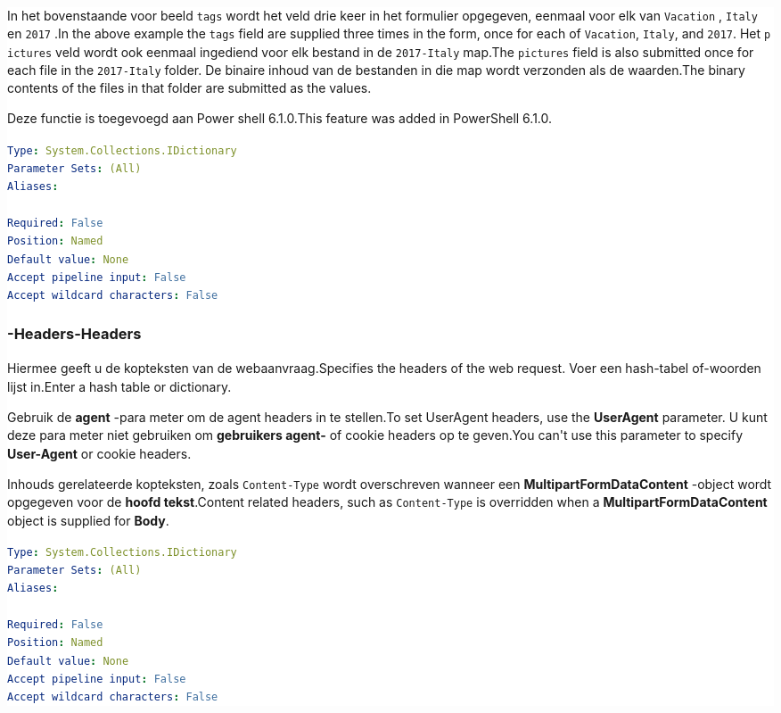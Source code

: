 <span data-ttu-id="cbcd7-251">In het bovenstaande voor beeld `tags` wordt het veld drie keer in het formulier opgegeven, eenmaal voor elk van `Vacation` , `Italy` en `2017` .</span><span class="sxs-lookup"><span data-stu-id="cbcd7-251">In the above example the `tags` field are supplied three times in the form, once for each of `Vacation`, `Italy`, and `2017`.</span></span> <span data-ttu-id="cbcd7-252">Het `pictures` veld wordt ook eenmaal ingediend voor elk bestand in de `2017-Italy` map.</span><span class="sxs-lookup"><span data-stu-id="cbcd7-252">The `pictures` field is also submitted once for each file in the `2017-Italy` folder.</span></span> <span data-ttu-id="cbcd7-253">De binaire inhoud van de bestanden in die map wordt verzonden als de waarden.</span><span class="sxs-lookup"><span data-stu-id="cbcd7-253">The binary contents of the files in that folder are submitted as the values.</span></span>

<span data-ttu-id="cbcd7-254">Deze functie is toegevoegd aan Power shell 6.1.0.</span><span class="sxs-lookup"><span data-stu-id="cbcd7-254">This feature was added in PowerShell 6.1.0.</span></span>

```yaml
Type: System.Collections.IDictionary
Parameter Sets: (All)
Aliases:

Required: False
Position: Named
Default value: None
Accept pipeline input: False
Accept wildcard characters: False
```

### <span data-ttu-id="cbcd7-255">-Headers</span><span class="sxs-lookup"><span data-stu-id="cbcd7-255">-Headers</span></span>

<span data-ttu-id="cbcd7-256">Hiermee geeft u de kopteksten van de webaanvraag.</span><span class="sxs-lookup"><span data-stu-id="cbcd7-256">Specifies the headers of the web request.</span></span> <span data-ttu-id="cbcd7-257">Voer een hash-tabel of-woorden lijst in.</span><span class="sxs-lookup"><span data-stu-id="cbcd7-257">Enter a hash table or dictionary.</span></span>

<span data-ttu-id="cbcd7-258">Gebruik de **agent** -para meter om de agent headers in te stellen.</span><span class="sxs-lookup"><span data-stu-id="cbcd7-258">To set UserAgent headers, use the **UserAgent** parameter.</span></span> <span data-ttu-id="cbcd7-259">U kunt deze para meter niet gebruiken om **gebruikers agent-** of cookie headers op te geven.</span><span class="sxs-lookup"><span data-stu-id="cbcd7-259">You can't use this parameter to specify **User-Agent** or cookie headers.</span></span>

<span data-ttu-id="cbcd7-260">Inhouds gerelateerde kopteksten, zoals `Content-Type` wordt overschreven wanneer een **MultipartFormDataContent** -object wordt opgegeven voor de **hoofd tekst**.</span><span class="sxs-lookup"><span data-stu-id="cbcd7-260">Content related headers, such as `Content-Type` is overridden when a **MultipartFormDataContent** object is supplied for **Body**.</span></span>

```yaml
Type: System.Collections.IDictionary
Parameter Sets: (All)
Aliases:

Required: False
Position: Named
Default value: None
Accept pipeline input: False
Accept wildcard characters: False
```
